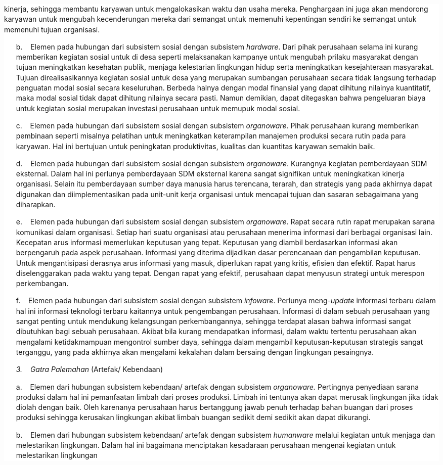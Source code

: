 <p><span class="font1">kinerja, sehingga membantu karyawan untuk mengalokasikan waktu dan usaha mereka. Penghargaan ini juga akan mendorong karyawan untuk mengubah kecenderungan mereka dari semangat untuk memenuhi kepentingan sendiri ke semangat untuk memenuhi tujuan organisasi.</span></p>
<ul style="list-style:none;"><li>
<p><span class="font1">b. &nbsp;&nbsp;&nbsp;Elemen pada hubungan dari subsistem sosial dengan subsistem </span><span class="font1" style="font-style:italic;">hardware</span><span class="font1">. Dari pihak perusahaan selama ini kurang memberikan kegiatan sosial untuk di desa seperti melaksanakan kampanye untuk mengubah prilaku masyarakat dengan tujuan meningkatkan kesehatan publik, menjaga kelestarian lingkungan hidup serta meningkatkan kesejahteraan masyarakat. Tujuan direalisasikannya kegiatan sosial untuk desa yang merupakan sumbangan perusahaan secara tidak langsung terhadap penguatan modal sosial secara keseluruhan. Berbeda halnya dengan modal finansial yang dapat dihitung nilainya kuantitatif, maka modal sosial tidak dapat dihitung nilainya secara pasti. Namun demikian, dapat ditegaskan bahwa pengeluaran biaya untuk kegiatan sosial merupakan investasi perusahaan untuk memupuk modal sosial.</span></p></li>
<li>
<p><span class="font1">c. &nbsp;&nbsp;&nbsp;Elemen pada hubungan dari subsistem sosial dengan subsistem </span><span class="font1" style="font-style:italic;">organoware</span><span class="font1">. Pihak perusahaan kurang memberikan pembinaan seperti misalnya pelatihan untuk meningkatkan keterampilan manajemen produksi secara rutin pada para karyawan. Hal ini bertujuan untuk peningkatan produktivitas, kualitas dan kuantitas karyawan semakin baik.</span></p></li>
<li>
<p><span class="font1">d. &nbsp;&nbsp;&nbsp;Elemen pada hubungan dari subsistem sosial dengan subsistem </span><span class="font1" style="font-style:italic;">organoware</span><span class="font1">. Kurangnya kegiatan pemberdayaan SDM eksternal. Dalam hal ini perlunya pemberdayaan SDM eksternal karena sangat signifikan untuk meningkatkan kinerja organisasi. Selain itu pemberdayaan sumber daya manusia harus terencana, terarah, dan strategis yang pada akhirnya dapat digunakan dan diimplementasikan pada unit-unit kerja organisasi untuk mencapai tujuan dan sasaran sebagaimana yang diharapkan.</span></p></li>
<li>
<p><span class="font1">e. &nbsp;&nbsp;&nbsp;Elemen pada hubungan dari subsistem sosial dengan subsistem </span><span class="font1" style="font-style:italic;">organoware</span><span class="font1">. Rapat secara rutin rapat merupakan sarana komunikasi dalam organisasi. Setiap hari suatu organisasi atau perusahaan menerima informasi dari berbagai organisasi lain. Kecepatan arus informasi memerlukan keputusan yang tepat. Keputusan yang diambil berdasarkan informasi akan berpengaruh pada aspek perusahaan. Informasi yang diterima dijadikan dasar perencanaan dan pengambilan keputusan. Untuk mengantisipasi derasnya arus informasi yang masuk, diperlukan rapat yang kritis, efisien dan efektif. Rapat harus diselenggarakan pada waktu yang tepat. Dengan rapat yang efektif, perusahaan dapat menyusun strategi untuk merespon perkembangan.</span></p></li>
<li>
<p><span class="font1">f. &nbsp;&nbsp;&nbsp;Elemen pada hubungan dari subsistem sosial dengan subsistem </span><span class="font1" style="font-style:italic;">infoware</span><span class="font1">. Perlunya meng-</span><span class="font1" style="font-style:italic;">update</span><span class="font1"> informasi terbaru dalam hal ini informasi teknologi terbaru kaitannya untuk pengembangan perusahaan. Informasi di dalam sebuah perusahaan yang sangat penting untuk mendukung kelangsungan perkembangannya, sehingga terdapat alasan bahwa informasi sangat dibutuhkan bagi sebuah perusahaan. Akibat bila kurang mendapatkan informasi, dalam waktu tertentu perusahaan akan mengalami ketidakmampuan mengontrol sumber daya, sehingga dalam mengambil keputusan-keputusan strategis sangat terganggu, yang pada akhirnya akan mengalami kekalahan dalam bersaing dengan lingkungan pesaingnya.</span></p></li></ul>
<ul style="list-style:none;"><li>
<p><span class="font1" style="font-style:italic;">3. &nbsp;&nbsp;&nbsp;Gatra Palemahan</span><span class="font1"> (Artefak/ Kebendaan)</span></p></li></ul>
<ul style="list-style:none;"><li>
<p><span class="font1">a. &nbsp;&nbsp;&nbsp;Elemen dari hubungan subsistem kebendaan/ artefak dengan subsistem </span><span class="font1" style="font-style:italic;">organoware. </span><span class="font1">Pertingnya penyediaan sarana produksi dalam hal ini pemanfaatan limbah dari proses produksi. Limbah ini tentunya akan dapat merusak lingkungan jika tidak diolah dengan baik. Oleh karenanya perusahaan harus bertanggung jawab penuh terhadap bahan buangan dari proses produksi sehingga kerusakan lingkungan akibat limbah buangan sedikit demi sedikit akan dapat dikurangi.</span></p></li>
<li>
<p><span class="font1">b. &nbsp;&nbsp;&nbsp;Elemen dari hubungan subsistem kebendaan/ artefak dengan subsistem </span><span class="font1" style="font-style:italic;">humanware </span><span class="font1">melalui kegiatan untuk menjaga dan melestarikan lingkungan. Dalam hal ini bagaimana menciptakan kesadaraan perusahaan mengenai kegiatan untuk melestarikan lingkungan</span></p></li></ul>